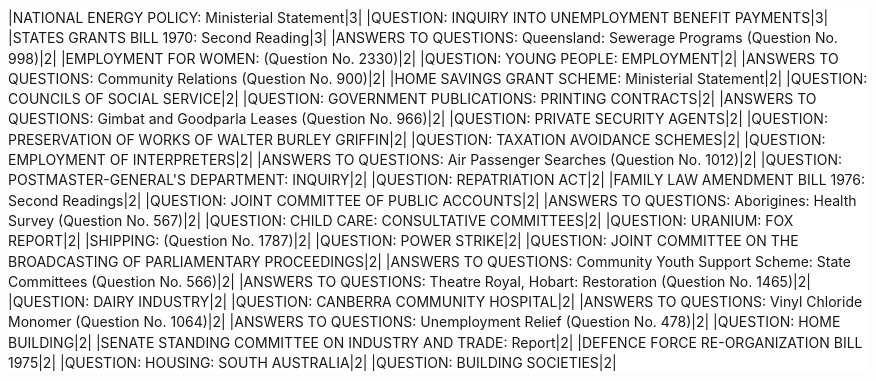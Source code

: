 |NATIONAL ENERGY POLICY: Ministerial Statement|3|
|QUESTION: INQUIRY INTO UNEMPLOYMENT BENEFIT PAYMENTS|3|
|STATES GRANTS BILL 1970: Second Reading|3|
|ANSWERS TO QUESTIONS: Queensland: Sewerage Programs (Question No. 998)|2|
|EMPLOYMENT FOR WOMEN: (Question No. 2330)|2|
|QUESTION: YOUNG PEOPLE: EMPLOYMENT|2|
|ANSWERS TO QUESTIONS: Community Relations (Question No. 900)|2|
|HOME SAVINGS GRANT SCHEME: Ministerial Statement|2|
|QUESTION: COUNCILS OF SOCIAL SERVICE|2|
|QUESTION: GOVERNMENT PUBLICATIONS: PRINTING CONTRACTS|2|
|ANSWERS TO QUESTIONS: Gimbat and Goodparla Leases (Question No. 966)|2|
|QUESTION: PRIVATE SECURITY AGENTS|2|
|QUESTION: PRESERVATION OF WORKS OF WALTER BURLEY GRIFFIN|2|
|QUESTION: TAXATION AVOIDANCE SCHEMES|2|
|QUESTION: EMPLOYMENT OF INTERPRETERS|2|
|ANSWERS TO QUESTIONS: Air Passenger Searches (Question No. 1012)|2|
|QUESTION: POSTMASTER-GENERAL'S DEPARTMENT: INQUIRY|2|
|QUESTION: REPATRIATION ACT|2|
|FAMILY LAW AMENDMENT BILL 1976: Second Readings|2|
|QUESTION: JOINT COMMITTEE OF PUBLIC ACCOUNTS|2|
|ANSWERS TO QUESTIONS: Aborigines: Health Survey (Question No. 567)|2|
|QUESTION: CHILD CARE: CONSULTATIVE COMMITTEES|2|
|QUESTION: URANIUM: FOX REPORT|2|
|SHIPPING: (Question No. 1787)|2|
|QUESTION: POWER STRIKE|2|
|QUESTION: JOINT COMMITTEE ON THE BROADCASTING OF PARLIAMENTARY PROCEEDINGS|2|
|ANSWERS TO QUESTIONS: Community Youth Support Scheme: State Committees (Question No. 566)|2|
|ANSWERS TO QUESTIONS: Theatre Royal, Hobart: Restoration (Question No. 1465)|2|
|QUESTION: DAIRY INDUSTRY|2|
|QUESTION: CANBERRA COMMUNITY HOSPITAL|2|
|ANSWERS TO QUESTIONS: Vinyl Chloride Monomer (Question No. 1064)|2|
|ANSWERS TO QUESTIONS: Unemployment Relief (Question No. 478)|2|
|QUESTION: HOME BUILDING|2|
|SENATE STANDING COMMITTEE ON INDUSTRY AND TRADE: Report|2|
|DEFENCE FORCE RE-ORGANIZATION BILL 1975|2|
|QUESTION: HOUSING: SOUTH AUSTRALIA|2|
|QUESTION: BUILDING SOCIETIES|2|